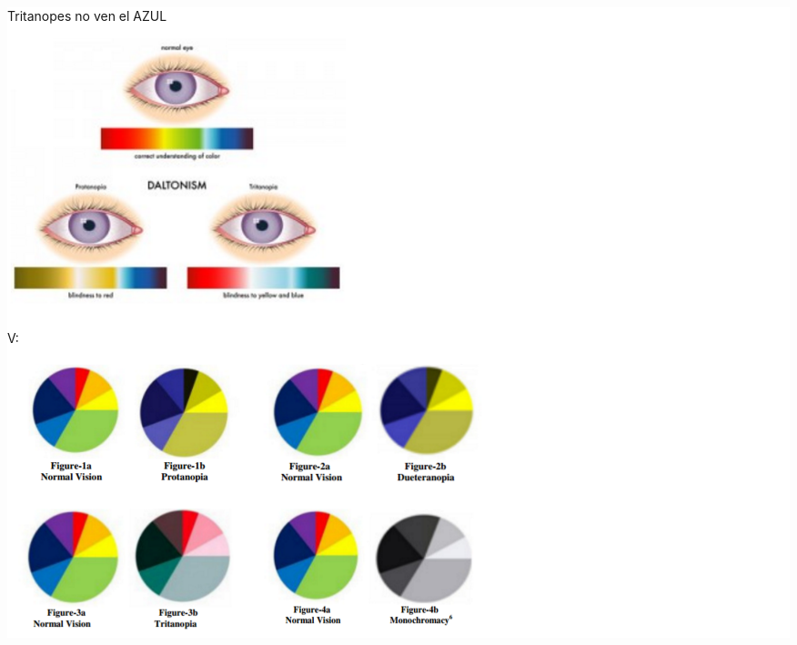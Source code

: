 Tritanopes no ven el AZUL

<img height='300' src='img/img-2.PNG'/>

V:

<img height='300' src='img/img-3.PNG'/>
